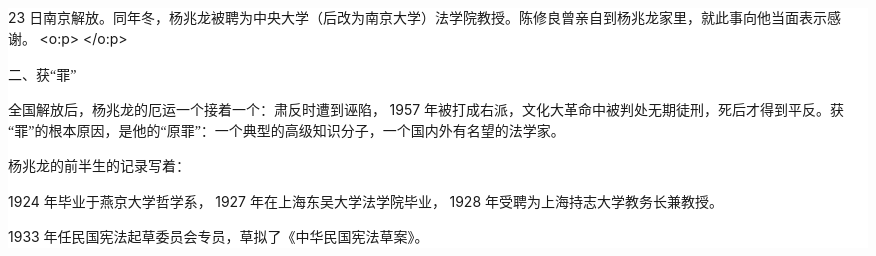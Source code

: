   23
  <span lang="ZH-CN" style='font-family:宋体;mso-ascii-font-family:
"Times New Roman"'>
   日南京解放。同年冬，杨兆龙被聘为中央大学（后改为南京大学）法学院教授。陈修良曾亲自到杨兆龙家里，就此事向他当面表示感谢。
  </span>
  <o:p>
  </o:p>
 </p>
 <p class="MsoNormal">
  <span lang="ZH-CN" style='font-family:宋体;mso-ascii-font-family:
"Times New Roman"'>
   二、获“罪”
  </span>
  <o:p>
  </o:p>
 </p>
 <p class="MsoNormal">
  <span lang="ZH-CN" style='font-family:宋体;mso-ascii-font-family:
"Times New Roman"'>
   全国解放后，杨兆龙的厄运一个接着一个：肃反时遭到诬陷，
  </span>
  1957
  <span lang="ZH-CN" style='font-family:宋体;mso-ascii-font-family:"Times New Roman"'>
   年被打成右派，文化大革命中被判处无期徒刑，死后才得到平反。获“罪”的根本原因，是他的“原罪”：一个典型的高级知识分子，一个国内外有名望的法学家。
  </span>
  <o:p>
  </o:p>
 </p>
 <p class="MsoNormal">
  <span lang="ZH-CN" style='font-family:宋体;mso-ascii-font-family:
"Times New Roman"'>
   杨兆龙的前半生的记录写着：
  </span>
  <o:p>
  </o:p>
 </p>
 <p class="MsoNormal">
  1924
  <span lang="ZH-CN" style='font-family:宋体;mso-ascii-font-family:
"Times New Roman"'>
   年毕业于燕京大学哲学系，
  </span>
  1927
  <span lang="ZH-CN" style='font-family:
宋体;mso-ascii-font-family:"Times New Roman"'>
   年在上海东吴大学法学院毕业，
  </span>
  1928
  <span lang="ZH-CN" style='font-family:宋体;mso-ascii-font-family:"Times New Roman"'>
   年受聘为上海持志大学教务长兼教授。
  </span>
  <o:p>
  </o:p>
 </p>
 <p class="MsoNormal">
  1933
  <span lang="ZH-CN" style='font-family:宋体;mso-ascii-font-family:
"Times New Roman"'>
   年任民国宪法起草委员会专员，草拟了《中华民国宪法草案》。
  </span>
  <o:p>
  </o:p>
 </p>
 <p class="MsoNormal">